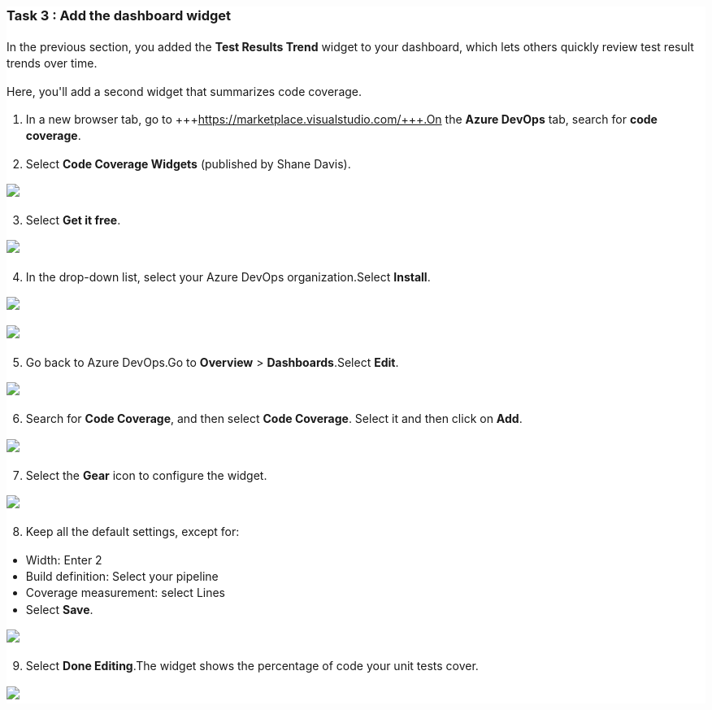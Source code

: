 ### Task 3 : Add the dashboard widget

In the previous section, you added the **Test Results Trend** widget to
your dashboard, which lets others quickly review test result trends over
time.

Here, you'll add a second widget that summarizes code coverage.

1.  In a new browser tab, go to +++https://marketplace.visualstudio.com/+++.On
    the **Azure DevOps** tab, search for **code coverage**.

2.  Select **Code Coverage Widgets** (published by Shane Davis).

  ![](./media/image139.png)

3.  Select **Get it free**.

  ![](./media/image140.png)

4.  In the drop-down list, select your Azure DevOps
    organization.Select **Install**.

  ![](./media/image141.png)

  ![](./media/image142.png)

5.  Go back to Azure DevOps.Go
    to **Overview** \> **Dashboards**.Select **Edit**.

  ![](./media/image143.png)

6.  Search for **Code Coverage**, and then select **Code Coverage**.
    Select it and then click on **Add**.

  ![](./media/image144.png)

7.  Select the **Gear** icon to configure the widget.

  ![](./media/image145.png)

8.  Keep all the default settings, except for:

  - Width: Enter 2
  - Build definition: Select your pipeline
  - Coverage measurement: select Lines
  - Select **Save**.


  ![](./media/image146.png)

9.  Select **Done Editing**.The widget shows the percentage of code your
    unit tests cover.

  ![](./media/image147.png)

